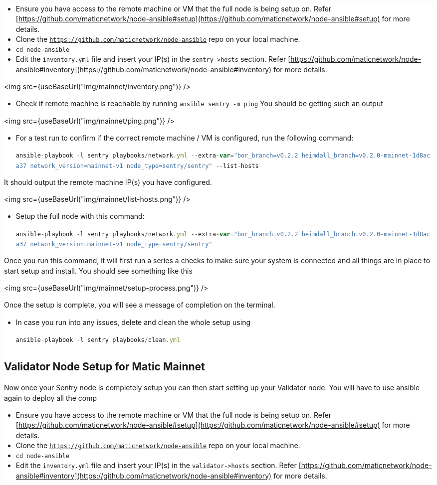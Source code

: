 - Ensure you have access to the remote machine or VM that the full node is being setup on. Refer [https://github.com/maticnetwork/node-ansible#setup](https://github.com/maticnetwork/node-ansible#setup) for more details.
- Clone the [`https://github.com/maticnetwork/node-ansible`](https://github.com/maticnetwork/node-ansible) repo on your local machine.
- `cd node-ansible`
- Edit the `inventory.yml` file and insert your IP(s) in the `sentry->hosts` section. Refer [https://github.com/maticnetwork/node-ansible#inventory](https://github.com/maticnetwork/node-ansible#inventory) for more details.

<img src={useBaseUrl("img/mainnet/inventory.png")} />

- Check if remote machine is reachable by running `ansible sentry -m ping` You should be getting such an output

<img src={useBaseUrl("img/mainnet/ping.png")} />

- For a test run to confirm if the correct remote machine / VM is configured, run the following command:

    ```jsx
    ansible-playbook -l sentry playbooks/network.yml --extra-var="bor_branch=v0.2.2 heimdall_branch=v0.2.0-mainnet-1d8aca37 network_version=mainnet-v1 node_type=sentry/sentry" --list-hosts
    ```

It should output the remote machine IP(s) you have configured.

<img src={useBaseUrl("img/mainnet/list-hosts.png")} />

- Setup the full node with this command:

    ```jsx
    ansible-playbook -l sentry playbooks/network.yml --extra-var="bor_branch=v0.2.2 heimdall_branch=v0.2.0-mainnet-1d8aca37 network_version=mainnet-v1 node_type=sentry/sentry"
    ```

Once you run this command, it will first run a series a checks to make sure your system is connected and all things are in place to start setup and install. You should see something like this

<img src={useBaseUrl("img/mainnet/setup-process.png")} />

Once the setup is complete, you will see a message of completion on the terminal. 

- In case you run into any issues, delete and clean the whole setup using

    ```jsx
    ansible-playbook -l sentry playbooks/clean.yml
    ```

## Validator Node Setup for Matic Mainnet

Now once your Sentry node is completely setup you can then start setting up your Validator node. You will have to use ansible again to deploy all the comp

- Ensure you have access to the remote machine or VM that the full node is being setup on. Refer [https://github.com/maticnetwork/node-ansible#setup](https://github.com/maticnetwork/node-ansible#setup) for more details.
- Clone the [`https://github.com/maticnetwork/node-ansible`](https://github.com/maticnetwork/node-ansible) repo on your local machine.
- `cd node-ansible`
- Edit the `inventory.yml` file and insert your IP(s) in the `validator->hosts` section. Refer [https://github.com/maticnetwork/node-ansible#inventory](https://github.com/maticnetwork/node-ansible#inventory) for more details.
